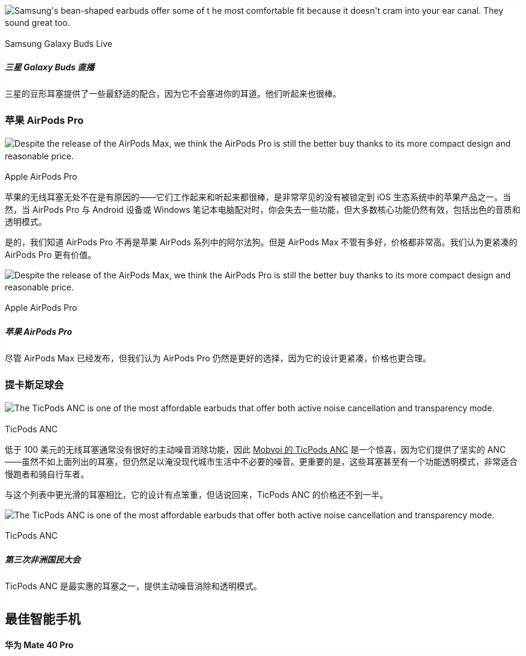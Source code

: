  <picture>![Samsung's bean-shaped earbuds offer some of t he most comfortable fit because it doesn't cram into your ear canal. They sound great too. ](img/a97447c99db6b8a025e27f851723d2b8.png)</picture> 

Samsung Galaxy Buds Live

##### 三星 Galaxy Buds 直播

三星的豆形耳塞提供了一些最舒适的配合，因为它不会塞进你的耳道。他们听起来也很棒。

### 苹果 AirPods Pro

 <picture>![Despite the release of the AirPods Max, we think the AirPods Pro is still the better buy thanks to its more compact design and reasonable price.](img/790cf1c7b398bc56e67e5970825962f5.png)</picture> 

Apple AirPods Pro

苹果的无线耳塞无处不在是有原因的——它们工作起来和听起来都很棒，是非常罕见的没有被锁定到 iOS 生态系统中的苹果产品之一。当然，当 AirPods Pro 与 Android 设备或 Windows 笔记本电脑配对时，你会失去一些功能，但大多数核心功能仍然有效，包括出色的音质和透明模式。

是的，我们知道 AirPods Pro 不再是苹果 AirPods 系列中的阿尔法狗。但是 AirPods Max 不管有多好，价格都非常高。我们认为更紧凑的 AirPods Pro 更有价值。

 <picture>![Despite the release of the AirPods Max, we think the AirPods Pro is still the better buy thanks to its more compact design and reasonable price.](img/790cf1c7b398bc56e67e5970825962f5.png)</picture> 

Apple AirPods Pro

##### 苹果 AirPods Pro

尽管 AirPods Max 已经发布，但我们认为 AirPods Pro 仍然是更好的选择，因为它的设计更紧凑，价格也更合理。

### 提卡斯足球会

 <picture>![The TicPods ANC is one of the most affordable earbuds that offer both active noise cancellation and transparency mode. ](img/11c35963673fc656d09f99b9ca4ed147.png)</picture> 

TicPods ANC

低于 100 美元的无线耳塞通常没有很好的主动噪音消除功能，因此 [Mobvoi 的 TicPods ANC](https://www.xda-developers.com/ticpods-anc-review/) 是一个惊喜，因为它们提供了坚实的 ANC——虽然不如上面列出的耳塞，但仍然足以淹没现代城市生活中不必要的噪音。更重要的是，这些耳塞甚至有一个功能透明模式，非常适合慢跑者和骑自行车者。

与这个列表中更光滑的耳塞相比，它的设计有点笨重，但话说回来，TicPods ANC 的价格还不到一半。

 <picture>![The TicPods ANC is one of the most affordable earbuds that offer both active noise cancellation and transparency mode. ](img/11c35963673fc656d09f99b9ca4ed147.png)</picture> 

TicPods ANC

##### 第三次非洲国民大会

TicPods ANC 是最实惠的耳塞之一，提供主动噪音消除和透明模式。

## 最佳智能手机

**华为 Mate 40 Pro**
